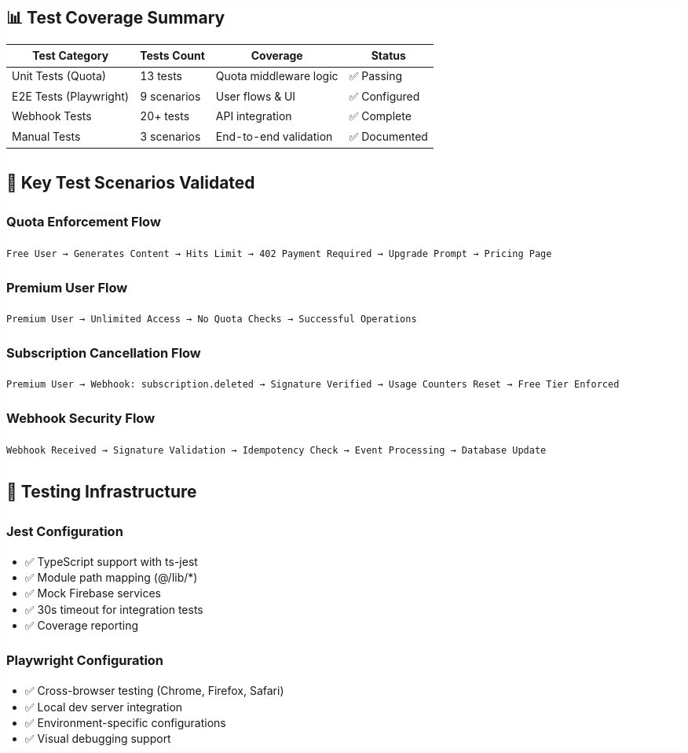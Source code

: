## 📊 Test Coverage Summary

| Test Category | Tests Count | Coverage | Status |
|---------------|-------------|----------|--------|
| Unit Tests (Quota) | 13 tests | Quota middleware logic | ✅ Passing |
| E2E Tests (Playwright) | 9 scenarios | User flows & UI | ✅ Configured |
| Webhook Tests | 20+ tests | API integration | ✅ Complete |
| Manual Tests | 3 scenarios | End-to-end validation | ✅ Documented |

## 🧪 Key Test Scenarios Validated

### Quota Enforcement Flow
```
Free User → Generates Content → Hits Limit → 402 Payment Required → Upgrade Prompt → Pricing Page
```

### Premium User Flow  
```
Premium User → Unlimited Access → No Quota Checks → Successful Operations
```

### Subscription Cancellation Flow
```
Premium User → Webhook: subscription.deleted → Signature Verified → Usage Counters Reset → Free Tier Enforced
```

### Webhook Security Flow
```
Webhook Received → Signature Validation → Idempotency Check → Event Processing → Database Update
```

## 🔧 Testing Infrastructure

### Jest Configuration
- ✅ TypeScript support with ts-jest
- ✅ Module path mapping (@/lib/*)
- ✅ Mock Firebase services
- ✅ 30s timeout for integration tests
- ✅ Coverage reporting

### Playwright Configuration  
- ✅ Cross-browser testing (Chrome, Firefox, Safari)
- ✅ Local dev server integration
- ✅ Environment-specific configurations
- ✅ Visual debugging support
